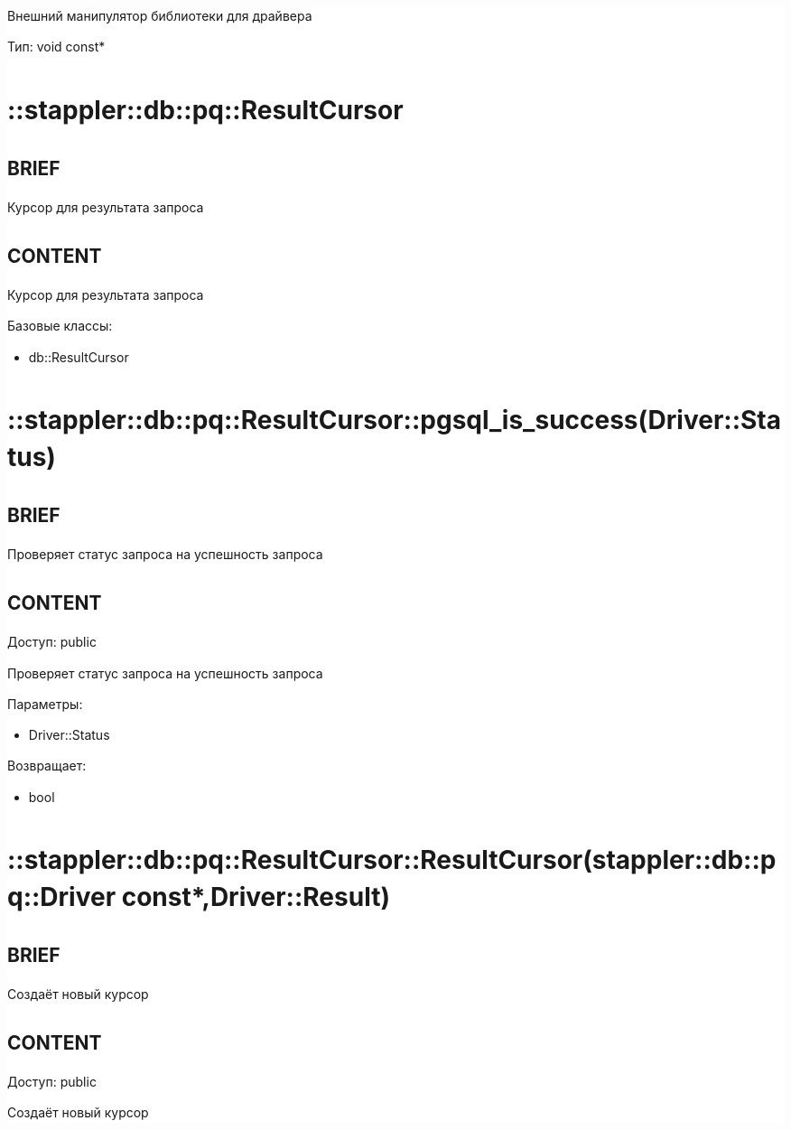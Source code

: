 Внешний манипулятор библиотеки для драйвера

Тип: void const*


# ::stappler::db::pq::ResultCursor

## BRIEF

Курсор для результата запроса

## CONTENT

Курсор для результата запроса

Базовые классы:
* db::ResultCursor


# ::stappler::db::pq::ResultCursor::pgsql_is_success(Driver::Status)

## BRIEF

Проверяет статус запроса на успешность запроса

## CONTENT

Доступ: public

Проверяет статус запроса на успешность запроса

Параметры:
* Driver::Status

Возвращает:
* bool

# ::stappler::db::pq::ResultCursor::ResultCursor(stappler::db::pq::Driver const*,Driver::Result)

## BRIEF

Создаёт новый курсор

## CONTENT

Доступ: public

Создаёт новый курсор
